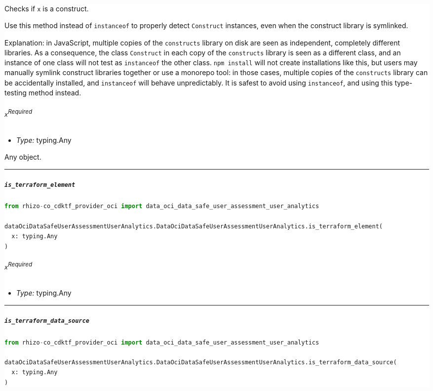Checks if `x` is a construct.

Use this method instead of `instanceof` to properly detect `Construct`
instances, even when the construct library is symlinked.

Explanation: in JavaScript, multiple copies of the `constructs` library on
disk are seen as independent, completely different libraries. As a
consequence, the class `Construct` in each copy of the `constructs` library
is seen as a different class, and an instance of one class will not test as
`instanceof` the other class. `npm install` will not create installations
like this, but users may manually symlink construct libraries together or
use a monorepo tool: in those cases, multiple copies of the `constructs`
library can be accidentally installed, and `instanceof` will behave
unpredictably. It is safest to avoid using `instanceof`, and using
this type-testing method instead.

###### `x`<sup>Required</sup> <a name="x" id="rhizo-co-terraform-provider-oci.dataOciDataSafeUserAssessmentUserAnalytics.DataOciDataSafeUserAssessmentUserAnalytics.isConstruct.parameter.x"></a>

- *Type:* typing.Any

Any object.

---

##### `is_terraform_element` <a name="is_terraform_element" id="rhizo-co-terraform-provider-oci.dataOciDataSafeUserAssessmentUserAnalytics.DataOciDataSafeUserAssessmentUserAnalytics.isTerraformElement"></a>

```python
from rhizo-co_cdktf_provider_oci import data_oci_data_safe_user_assessment_user_analytics

dataOciDataSafeUserAssessmentUserAnalytics.DataOciDataSafeUserAssessmentUserAnalytics.is_terraform_element(
  x: typing.Any
)
```

###### `x`<sup>Required</sup> <a name="x" id="rhizo-co-terraform-provider-oci.dataOciDataSafeUserAssessmentUserAnalytics.DataOciDataSafeUserAssessmentUserAnalytics.isTerraformElement.parameter.x"></a>

- *Type:* typing.Any

---

##### `is_terraform_data_source` <a name="is_terraform_data_source" id="rhizo-co-terraform-provider-oci.dataOciDataSafeUserAssessmentUserAnalytics.DataOciDataSafeUserAssessmentUserAnalytics.isTerraformDataSource"></a>

```python
from rhizo-co_cdktf_provider_oci import data_oci_data_safe_user_assessment_user_analytics

dataOciDataSafeUserAssessmentUserAnalytics.DataOciDataSafeUserAssessmentUserAnalytics.is_terraform_data_source(
  x: typing.Any
)
```
